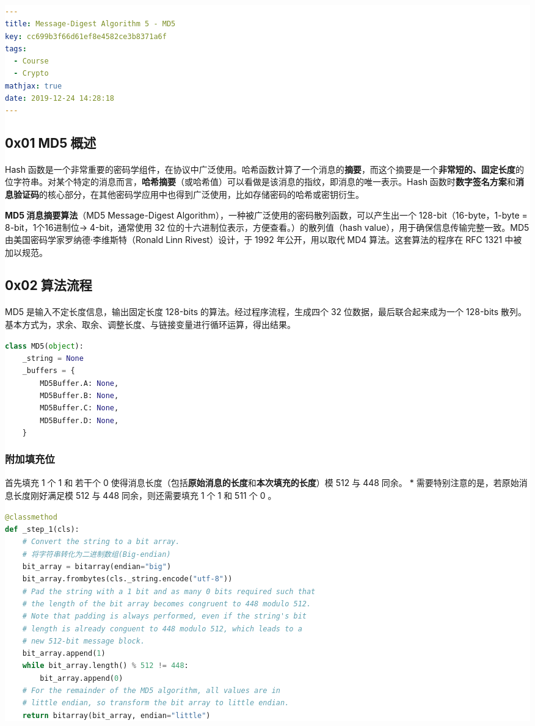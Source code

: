 ```yaml
---
title: Message-Digest Algorithm 5 - MD5
key: cc699b3f66d61ef8e4582ce3b8371a6f
tags:
  - Course
  - Crypto
mathjax: true
date: 2019-12-24 14:28:18
---
```


## 0x01 MD5 概述

Hash 函数是一个非常重要的密码学组件，在协议中广泛使用。哈希函数计算了一个消息的**摘要**，而这个摘要是一个**非常短的、固定长度**的位字符串。对某个特定的消息而言，**哈希摘要**（或哈希值）可以看做是该消息的指纹，即消息的唯一表示。Hash 函数时**数字签名方案**和**消息验证码**的核心部分，在其他密码学应用中也得到广泛使用，比如存储密码的哈希或密钥衍生。

**MD5 消息摘要算法**（MD5 Message-Digest Algorithm），一种被广泛使用的密码散列函数，可以产生出一个 128-bit（16-byte，1-byte = 8-bit，1个16进制位-> 4-bit，通常使用 32 位的十六进制位表示，方便查看。）的散列值（hash value），用于确保信息传输完整一致。MD5 由美国密码学家罗纳德·李维斯特（Ronald Linn Rivest）设计，于 1992 年公开，用以取代 MD4 算法。这套算法的程序在 RFC 1321 中被加以规范。

## 0x02 算法流程

MD5 是输入不定长度信息，输出固定长度 128-bits 的算法。经过程序流程，生成四个 32 位数据，最后联合起来成为一个 128-bits 散列。基本方式为，求余、取余、调整长度、与链接变量进行循环运算，得出结果。

```py
class MD5(object):
    _string = None
    _buffers = {
        MD5Buffer.A: None,
        MD5Buffer.B: None,
        MD5Buffer.C: None,
        MD5Buffer.D: None,
    }
```

### 附加填充位

首先填充 1 个 1 和 若干个 0 使得消息长度（包括**原始消息的长度**和**本次填充的长度**）模 512 与 448 同余。
\* 需要特别注意的是，若原始消息长度刚好满足模 512 与 448 同余，则还需要填充 1 个 1 和 511 个 0 。

```py
@classmethod
def _step_1(cls):
    # Convert the string to a bit array.
    # 将字符串转化为二进制数组(Big-endian)
    bit_array = bitarray(endian="big")
    bit_array.frombytes(cls._string.encode("utf-8"))
    # Pad the string with a 1 bit and as many 0 bits required such that
    # the length of the bit array becomes congruent to 448 modulo 512.
    # Note that padding is always performed, even if the string's bit
    # length is already conguent to 448 modulo 512, which leads to a
    # new 512-bit message block.
    bit_array.append(1)
    while bit_array.length() % 512 != 448:
        bit_array.append(0)
    # For the remainder of the MD5 algorithm, all values are in
    # little endian, so transform the bit array to little endian.
    return bitarray(bit_array, endian="little")
```
